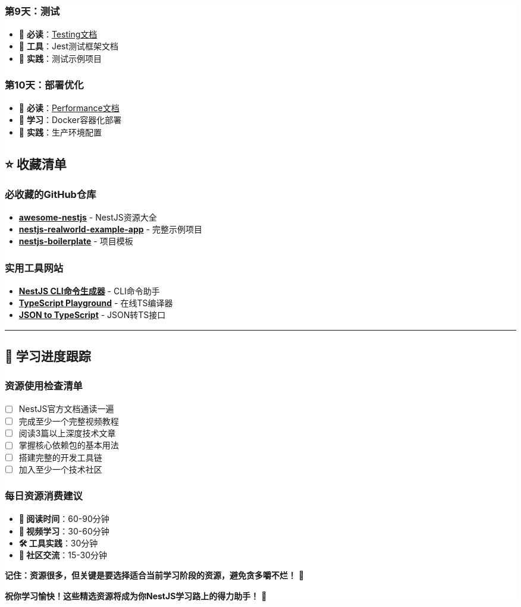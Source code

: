 ### 第9天：测试
- 📖 **必读**：[Testing文档](https://docs.nestjs.com/fundamentals/testing)
- 🧪 **工具**：Jest测试框架文档
- 📝 **实践**：测试示例项目

### 第10天：部署优化
- 📖 **必读**：[Performance文档](https://docs.nestjs.com/techniques/performance)
- 🐳 **学习**：Docker容器化部署
- 🚀 **实践**：生产环境配置

## ⭐ 收藏清单

### 必收藏的GitHub仓库
- **[awesome-nestjs](https://github.com/nestjs/awesome-nestjs)** - NestJS资源大全
- **[nestjs-realworld-example-app](https://github.com/lujakob/nestjs-realworld-example-app)** - 完整示例项目
- **[nestjs-boilerplate](https://github.com/brocoders/nestjs-boilerplate)** - 项目模板

### 实用工具网站
- **[NestJS CLI命令生成器](https://nest-cli.com/)** - CLI命令助手
- **[TypeScript Playground](https://www.typescriptlang.org/play)** - 在线TS编译器
- **[JSON to TypeScript](https://transform.tools/json-to-typescript)** - JSON转TS接口

---

## 📝 学习进度跟踪

### 资源使用检查清单
- [ ] NestJS官方文档通读一遍
- [ ] 完成至少一个完整视频教程
- [ ] 阅读3篇以上深度技术文章
- [ ] 掌握核心依赖包的基本用法
- [ ] 搭建完整的开发工具链
- [ ] 加入至少一个技术社区

### 每日资源消费建议
- **📖 阅读时间**：60-90分钟
- **🎥 视频学习**：30-60分钟
- **🛠️ 工具实践**：30分钟
- **💬 社区交流**：15-30分钟

**记住：资源很多，但关键是要选择适合当前学习阶段的资源，避免贪多嚼不烂！** 🎯

**祝你学习愉快！这些精选资源将成为你NestJS学习路上的得力助手！** 🚀
